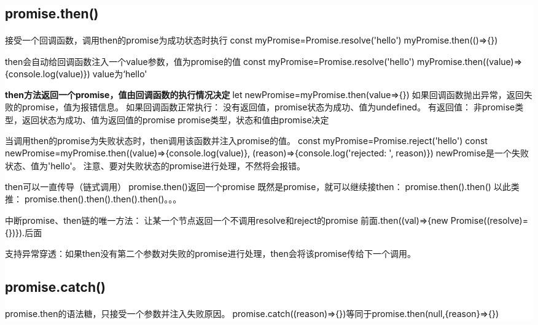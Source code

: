 

## promise.then()

接受一个回调函数，调用then的promise为成功状态时执行
const myPromise=Promise.resolve('hello')
myPromise.then(()=>{})



then会自动给回调函数注入一个value参数，值为promise的值
const myPromise=Promise.resolve('hello')
myPromise.then((value)=>{console.log(value)})
value为‘hello'



**then方法返回一个promise，值由回调函数的执行情况决定**
let newPromise=myPromise.then(value=>{})
如果回调函数抛出异常，返回失败的promise，值为报错信息。
如果回调函数正常执行：
	没有返回值，promise状态为成功、值为undefined。
	有返回值：
		非promise类型，返回状态为成功、值为返回值的promise
		promise类型，状态和值由promise决定



当调用then的promise为失败状态时，then调用该函数并注入promise的值。
const myPromise=Promise.reject('hello')
const newPromise=myPromise.then((value)=>{console.log(value)}, (reason)=>{console.log('rejected: ', reason)})
newPromise是一个失败状态、值为'hello'。
注意、要对失败状态的promise进行处理，不然将会报错。



then可以一直传导（链式调用）
promise.then()返回一个promise
既然是promise，就可以继续接then：
promise.then().then()
以此类推：
promise.then().then().then().then()。。。



中断promise、then链的唯一方法：
让某一个节点返回一个不调用resolve和reject的promise
前面.then((val)=>{new Promise((resolve)={})}).后面



支持异常穿透：如果then没有第二个参数对失败的promise进行处理，then会将该promise传给下一个调用。



## promise.catch()

promise.then的语法糖，只接受一个参数并注入失败原因。
promise.catch((reason)=>{})等同于promise.then(null,{reason}=>{})
